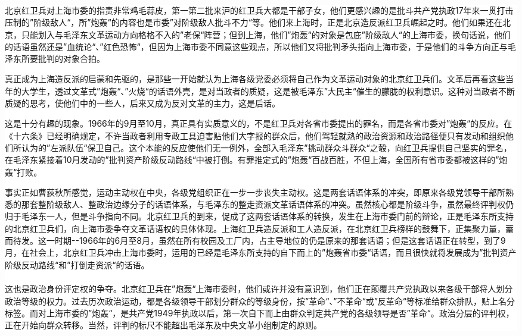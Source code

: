   北京红卫兵对上海市委的指责非常鸡毛蒜皮，第一第二批来沪的红卫兵大都是干部子女，他们更感兴趣的是批斗共产党执政17年来一贯打击压制的”阶级敌人“，所”炮轰“的内容也是市委”对阶级敌人批斗不力“等。他们来上海时，正是北京造反派红卫兵崛起之时。他们如果还在北京，只能划入与毛泽东文革运动方向格格不入的”老保“阵营；但到上海，他们”炮轰“的对象是包庇”阶级敌人“的上海市委，换句话说，他们的话语虽然还是”血统论“、”红色恐怖“，但因为上海市委不同意这些观点，所以他们又将批判矛头指向上海市委，于是他们的斗争方向正与毛泽东所要批判的对象合拍。
 </p>
 <p>
  真正成为上海造反派的启蒙和先驱的，是那些一开始就认为上海各级党委必须将自己作为文革运动对象的北京红卫兵们。文革后再看这些当年的大学生，透过文革式”炮轰“、”火烧“的话语外壳，是对当政者的质疑，这是被毛泽东”大民主“催生的朦胧的权利意识。这种对当政者不断质疑的思考，使他们中的一些人，后来又成为反对文革的主力，这是后话。
 </p>
 <p>
  这是十分有趣的现象。1966年的9月至10月，真正具有实质意义的，不是红卫兵对各省市委提出的罪名，而是各省市委对”炮轰“的反应。在《十六条》已经明确规定，不许当政者利用专政工具迫害贴他们大字报的群众后，他们驾轻就熟的政治资源和政治路径便只有发动和组织他们所认为的”左派队伍“保卫自己。这个本能的反应使他们无一例外，全部入毛泽东”挑动群众斗群众“之彀，向红卫兵提供自己坚实的罪名，在毛泽东紧接着10月发动的”批判资产阶级反动路线“中被打倒。有罪推定式的”炮轰“百战百胜，不但上海，全国所有省市委都被这样的”炮轰“打败。
 </p>
 <p>
  事实正如曹荻秋所感觉，运动主动权在中央，各级党组织正在一步一步丧失主动权。这是两套话语体系的冲突，即原来各级党领导干部所熟悉的那套整阶级敌人、整政治边缘分子的话语体系，与毛泽东的整走资派文革话语体系的冲突。虽然核心都是阶级斗争，虽然最终评判权仍归于毛泽东一人，但是斗争指向不同。北京红卫兵的到来，促成了这两套话语体系的转换，发生在上海市委门前的辩论，正是毛泽东所支持的北京红卫兵们，向上海市委争夺文革话语权的具体体现。上海红卫兵造反派和工人造反派，在北京红卫兵榜样的鼓舞下，正集聚力量，蓄而待发。这一时期--1966年的6月至8月，虽然在所有校园及工厂内，占主导地位的仍是原来的那套话语；但是这套话语正在转型，到了9月，在社会上，北京红卫兵冲击上海市委时，运用的已经是毛泽东所支持的自下而上的”炮轰省市委“话语，而且很快就将发展成为”批判资产阶级反动路线“和”打倒走资派“的话语。
  <br/>
  <br/>
  这也是政治身份评定权的争夺。北京红卫兵在”炮轰“上海市委时，他们或许并没有意识到，他们正在颠覆共产党执政以来各级干部将人划分政治等级的权力。过去历次政治运动，都是各级领导干部划分群众的等级身份，按”革命“、”不革命“或”反革命“等标准给群众排队，贴上名分标签。而对上海市委的”炮轰“，是共产党1949年执政以后，第一次自下而上由群众判定共产党的各级领导是否”革命“。政治分层的评判权，正在开始向群众转移。当然，评判的标尺不能超出毛泽东及中央文革小组制定的原则。
 </p>
 <p>
